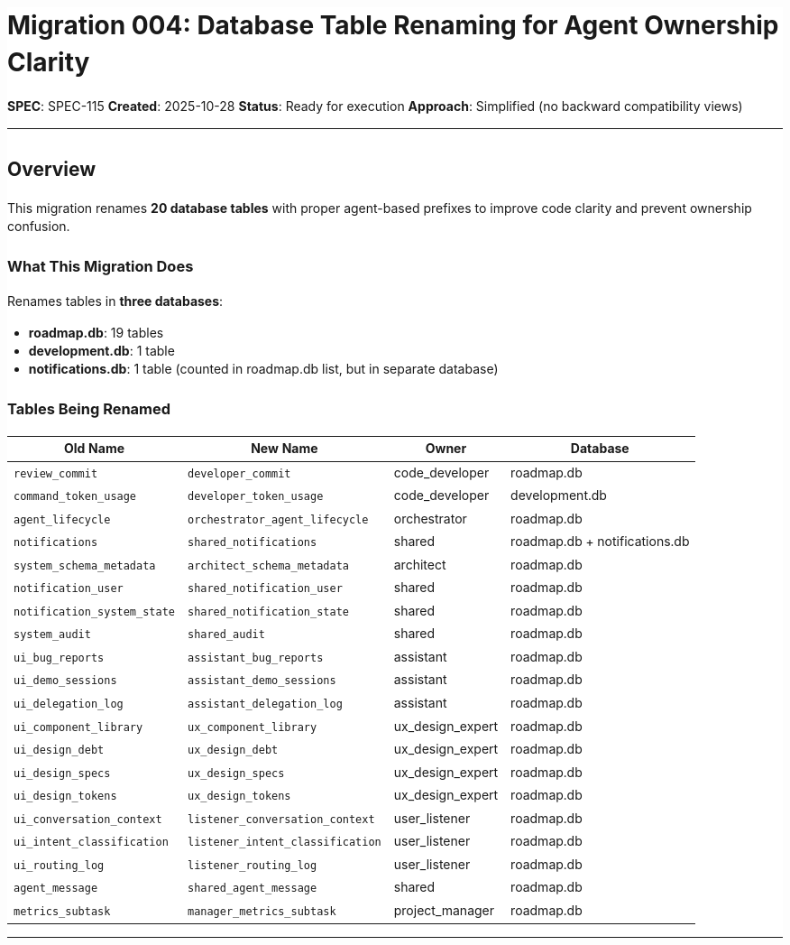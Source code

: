 # Migration 004: Database Table Renaming for Agent Ownership Clarity

**SPEC**: SPEC-115
**Created**: 2025-10-28
**Status**: Ready for execution
**Approach**: Simplified (no backward compatibility views)

---

## Overview

This migration renames **20 database tables** with proper agent-based prefixes to improve code clarity and prevent ownership confusion.

### What This Migration Does

Renames tables in **three databases**:
- **roadmap.db**: 19 tables
- **development.db**: 1 table
- **notifications.db**: 1 table (counted in roadmap.db list, but in separate database)

### Tables Being Renamed

| Old Name | New Name | Owner | Database |
|----------|----------|-------|----------|
| `review_commit` | `developer_commit` | code_developer | roadmap.db |
| `command_token_usage` | `developer_token_usage` | code_developer | development.db |
| `agent_lifecycle` | `orchestrator_agent_lifecycle` | orchestrator | roadmap.db |
| `notifications` | `shared_notifications` | shared | roadmap.db + notifications.db |
| `system_schema_metadata` | `architect_schema_metadata` | architect | roadmap.db |
| `notification_user` | `shared_notification_user` | shared | roadmap.db |
| `notification_system_state` | `shared_notification_state` | shared | roadmap.db |
| `system_audit` | `shared_audit` | shared | roadmap.db |
| `ui_bug_reports` | `assistant_bug_reports` | assistant | roadmap.db |
| `ui_demo_sessions` | `assistant_demo_sessions` | assistant | roadmap.db |
| `ui_delegation_log` | `assistant_delegation_log` | assistant | roadmap.db |
| `ui_component_library` | `ux_component_library` | ux_design_expert | roadmap.db |
| `ui_design_debt` | `ux_design_debt` | ux_design_expert | roadmap.db |
| `ui_design_specs` | `ux_design_specs` | ux_design_expert | roadmap.db |
| `ui_design_tokens` | `ux_design_tokens` | ux_design_expert | roadmap.db |
| `ui_conversation_context` | `listener_conversation_context` | user_listener | roadmap.db |
| `ui_intent_classification` | `listener_intent_classification` | user_listener | roadmap.db |
| `ui_routing_log` | `listener_routing_log` | user_listener | roadmap.db |
| `agent_message` | `shared_agent_message` | shared | roadmap.db |
| `metrics_subtask` | `manager_metrics_subtask` | project_manager | roadmap.db |

---